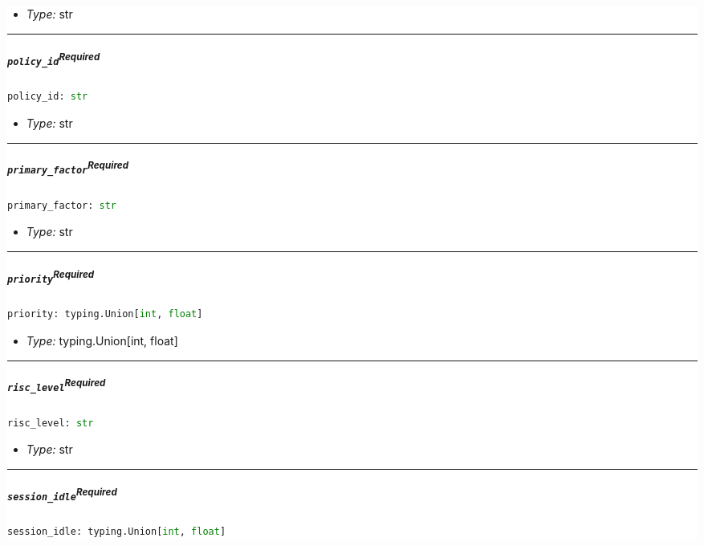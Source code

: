 - *Type:* str

---

##### `policy_id`<sup>Required</sup> <a name="policy_id" id="@cdktf/provider-okta.signonPolicyRule.SignonPolicyRule.property.policyId"></a>

```python
policy_id: str
```

- *Type:* str

---

##### `primary_factor`<sup>Required</sup> <a name="primary_factor" id="@cdktf/provider-okta.signonPolicyRule.SignonPolicyRule.property.primaryFactor"></a>

```python
primary_factor: str
```

- *Type:* str

---

##### `priority`<sup>Required</sup> <a name="priority" id="@cdktf/provider-okta.signonPolicyRule.SignonPolicyRule.property.priority"></a>

```python
priority: typing.Union[int, float]
```

- *Type:* typing.Union[int, float]

---

##### `risc_level`<sup>Required</sup> <a name="risc_level" id="@cdktf/provider-okta.signonPolicyRule.SignonPolicyRule.property.riscLevel"></a>

```python
risc_level: str
```

- *Type:* str

---

##### `session_idle`<sup>Required</sup> <a name="session_idle" id="@cdktf/provider-okta.signonPolicyRule.SignonPolicyRule.property.sessionIdle"></a>

```python
session_idle: typing.Union[int, float]
```
